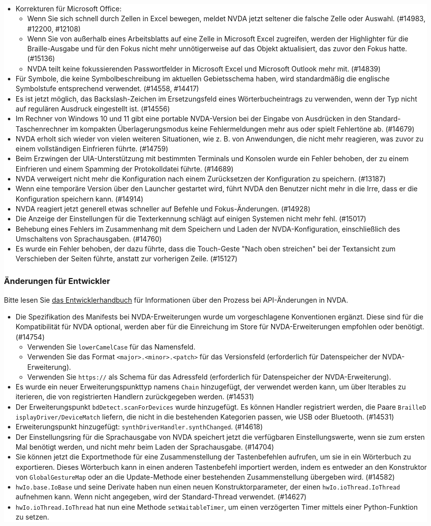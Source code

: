 * Korrekturen für Microsoft Office:
  * Wenn Sie sich schnell durch Zellen in Excel bewegen, meldet NVDA jetzt seltener die falsche Zelle oder Auswahl. (#14983, #12200, #12108)
  * Wenn Sie von außerhalb eines Arbeitsblatts auf eine Zelle in Microsoft Excel zugreifen, werden der Highlighter für die Braille-Ausgabe und für den Fokus nicht mehr unnötigerweise auf das Objekt aktualisiert, das zuvor den Fokus hatte. (#15136)
  * NVDA teilt keine fokussierenden Passwortfelder in Microsoft Excel und Microsoft Outlook mehr mit. (#14839)
* Für Symbole, die keine Symbolbeschreibung im aktuellen Gebietsschema haben, wird standardmäßig die englische Symbolstufe entsprechend verwendet. (#14558, #14417)
* Es ist jetzt möglich, das Backslash-Zeichen im Ersetzungsfeld eines Wörterbucheintrags zu verwenden, wenn der Typ nicht auf regulären Ausdruck eingestellt ist. (#14556)
* Im Rechner von Windows 10 und 11 gibt eine portable NVDA-Version bei der Eingabe von Ausdrücken in den Standard-Taschenrechner im kompakten Überlagerungsmodus keine Fehlermeldungen mehr aus oder spielt Fehlertöne ab. (#14679)
* NVDA erholt sich wieder von vielen weiteren Situationen, wie z. B. von Anwendungen, die nicht mehr reagieren, was zuvor zu einem vollständigen Einfrieren führte. (#14759)
* Beim Erzwingen der UIA-Unterstützung mit bestimmten Terminals und Konsolen wurde ein Fehler behoben, der zu einem Einfrieren und einem Spamming der Protokolldatei führte. (#14689)
* NVDA verweigert nicht mehr die Konfiguration nach einem Zurücksetzen der Konfiguration zu speichern. (#13187)
* Wenn eine temporäre Version über den Launcher gestartet wird, führt NVDA den Benutzer nicht mehr in die Irre, dass er die Konfiguration speichern kann. (#14914)
* NVDA reagiert jetzt generell etwas schneller auf Befehle und Fokus-Änderungen. (#14928)
* Die Anzeige der Einstellungen für die Texterkennung schlägt auf einigen Systemen nicht mehr fehl. (#15017)
* Behebung eines Fehlers im Zusammenhang mit dem Speichern und Laden der NVDA-Konfiguration, einschließlich des Umschaltens von Sprachausgaben. (#14760)
* Es wurde ein Fehler behoben, der dazu führte, dass die Touch-Geste "Nach oben streichen" bei der Textansicht zum Verschieben der Seiten führte, anstatt zur vorherigen Zeile. (#15127)

### Änderungen für Entwickler

Bitte lesen Sie [das Entwicklerhandbuch](https://www.nvaccess.org/files/nvda/documentation/developerGuide.html#API) für Informationen über den Prozess bei API-Änderungen in NVDA.

* Die Spezifikation des Manifests bei NVDA-Erweiterungen wurde um vorgeschlagene Konventionen ergänzt.
Diese sind für die Kompatibilität für NVDA optional, werden aber für die Einreichung im Store für NVDA-Erweiterungen empfohlen oder benötigt. (#14754)
  * Verwenden Sie `lowerCamelCase` für das Namensfeld.
  * Verwenden Sie das Format `<major>.<minor>.<patch>` für das Versionsfeld (erforderlich für Datenspeicher der NVDA-Erweiterung).
  * Verwenden Sie `https://` als Schema für das Adressfeld (erforderlich für Datenspeicher der NVDA-Erweiterung).
* Es wurde ein neuer Erweiterungspunkttyp namens `Chain` hinzugefügt, der verwendet werden kann, um über Iterables zu iterieren, die von registrierten Handlern zurückgegeben werden. (#14531)
* Der Erweiterungspunkt `bdDetect.scanForDevices` wurde hinzugefügt.
Es können Handler registriert werden, die Paare `BrailleDisplayDriver/DeviceMatch` liefern, die nicht in die bestehenden Kategorien passen, wie USB oder Bluetooth. (#14531)
* Erweiterungspunkt hinzugefügt: `synthDriverHandler.synthChanged`. (#14618)
* Der Einstellungsring für die Sprachausgabe von NVDA speichert jetzt die verfügbaren Einstellungswerte, wenn sie zum ersten Mal benötigt werden, und nicht mehr beim Laden der Sprachausgabe. (#14704)
* Sie können jetzt die Exportmethode für eine Zusammenstellung der Tastenbefehlen aufrufen, um sie in ein Wörterbuch zu exportieren.
Dieses Wörterbuch kann in einen anderen Tastenbefehl importiert werden, indem es entweder an den Konstruktor von `GlobalGestureMap` oder an die Update-Methode einer bestehenden Zusammenstellung übergeben wird. (#14582)
* `hwIo.base.IoBase` und seine Derivate haben nun einen neuen Konstruktorparameter, der einen `hwIo.ioThread.IoThread` aufnehmen kann.
Wenn nicht angegeben, wird der Standard-Thread verwendet. (#14627)
* `hwIo.ioThread.IoThread` hat nun eine Methode `setWaitableTimer`, um einen verzögerten Timer mittels einer Python-Funktion zu setzen.